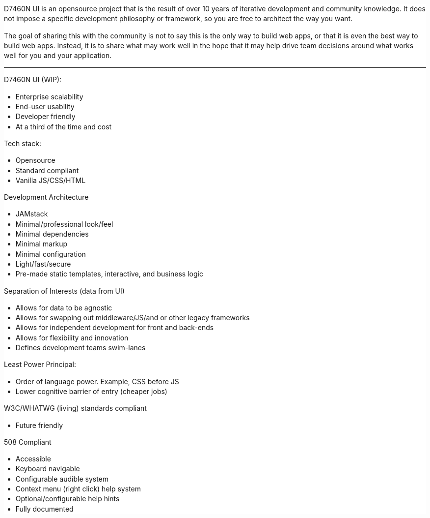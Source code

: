 D7460N UI is an opensource project that is the result of over 10 years of iterative development and community knowledge. It does not impose a specific development philosophy or framework, so you are free to architect the way you want.

The goal of sharing this with the community is not to say this is the only way to build web apps, or that it is even the best way to build web apps. Instead, it is to share what may work well in the hope that it may help drive team decisions around what works well for you and your application.

------------------------------------------------

D7460N UI (WIP):

* Enterprise scalability
* End-user usability
* Developer friendly
* At a third of the time and cost

Tech stack:

* Opensource
* Standard compliant
* Vanilla JS/CSS/HTML

Development Architecture

* JAMstack
* Minimal/professional look/feel
* Minimal dependencies
* Minimal markup
* Minimal configuration
* Light/fast/secure
* Pre-made static templates, interactive, and business logic

Separation of Interests (data from UI)

* Allows for data to be agnostic
* Allows for swapping out middleware/JS/and or other legacy frameworks
* Allows for independent development for front and back-ends
* Allows for flexibility and innovation
* Defines development teams swim-lanes

Least Power Principal:

* Order of language power. Example, CSS before JS
* Lower cognitive barrier of entry (cheaper jobs)

W3C/WHATWG (living) standards compliant

* Future friendly

508 Compliant

* Accessible
* Keyboard navigable
* Configurable audible system
* Context menu (right click) help system
* Optional/configurable help hints
* Fully documented
